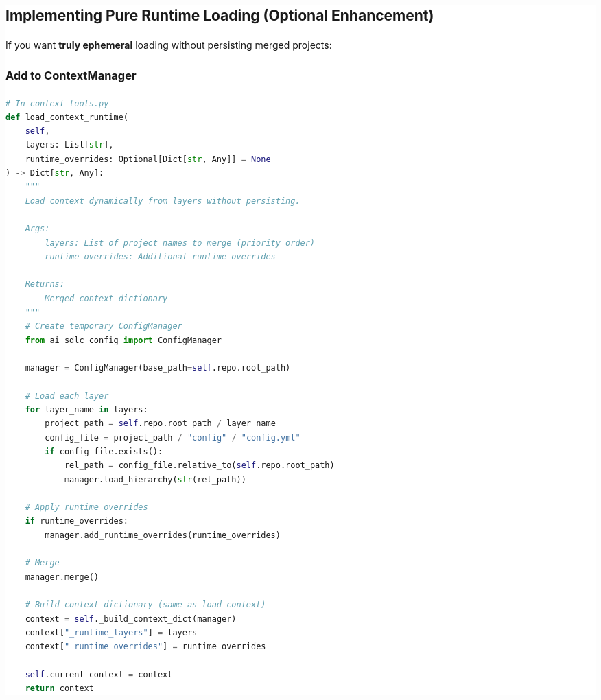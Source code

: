 
## Implementing Pure Runtime Loading (Optional Enhancement)

If you want **truly ephemeral** loading without persisting merged projects:

### Add to ContextManager

```python
# In context_tools.py
def load_context_runtime(
    self,
    layers: List[str],
    runtime_overrides: Optional[Dict[str, Any]] = None
) -> Dict[str, Any]:
    """
    Load context dynamically from layers without persisting.

    Args:
        layers: List of project names to merge (priority order)
        runtime_overrides: Additional runtime overrides

    Returns:
        Merged context dictionary
    """
    # Create temporary ConfigManager
    from ai_sdlc_config import ConfigManager

    manager = ConfigManager(base_path=self.repo.root_path)

    # Load each layer
    for layer_name in layers:
        project_path = self.repo.root_path / layer_name
        config_file = project_path / "config" / "config.yml"
        if config_file.exists():
            rel_path = config_file.relative_to(self.repo.root_path)
            manager.load_hierarchy(str(rel_path))

    # Apply runtime overrides
    if runtime_overrides:
        manager.add_runtime_overrides(runtime_overrides)

    # Merge
    manager.merge()

    # Build context dictionary (same as load_context)
    context = self._build_context_dict(manager)
    context["_runtime_layers"] = layers
    context["_runtime_overrides"] = runtime_overrides

    self.current_context = context
    return context
```
